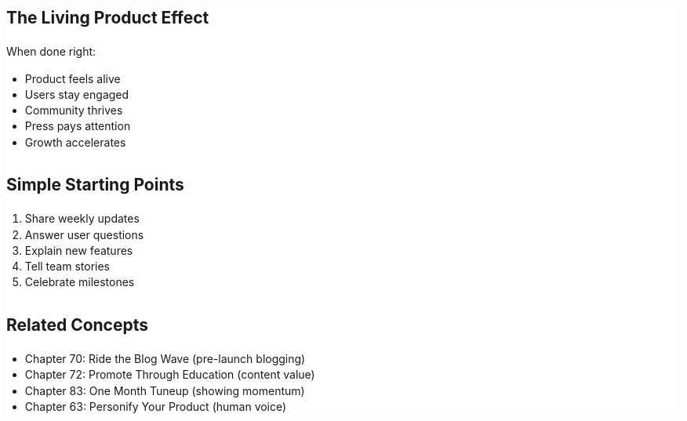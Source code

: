 ## The Living Product Effect

When done right:
- Product feels alive
- Users stay engaged
- Community thrives
- Press pays attention
- Growth accelerates

## Simple Starting Points

1. Share weekly updates
2. Answer user questions
3. Explain new features
4. Tell team stories
5. Celebrate milestones

## Related Concepts

- Chapter 70: Ride the Blog Wave (pre-launch blogging)
- Chapter 72: Promote Through Education (content value)
- Chapter 83: One Month Tuneup (showing momentum)
- Chapter 63: Personify Your Product (human voice)